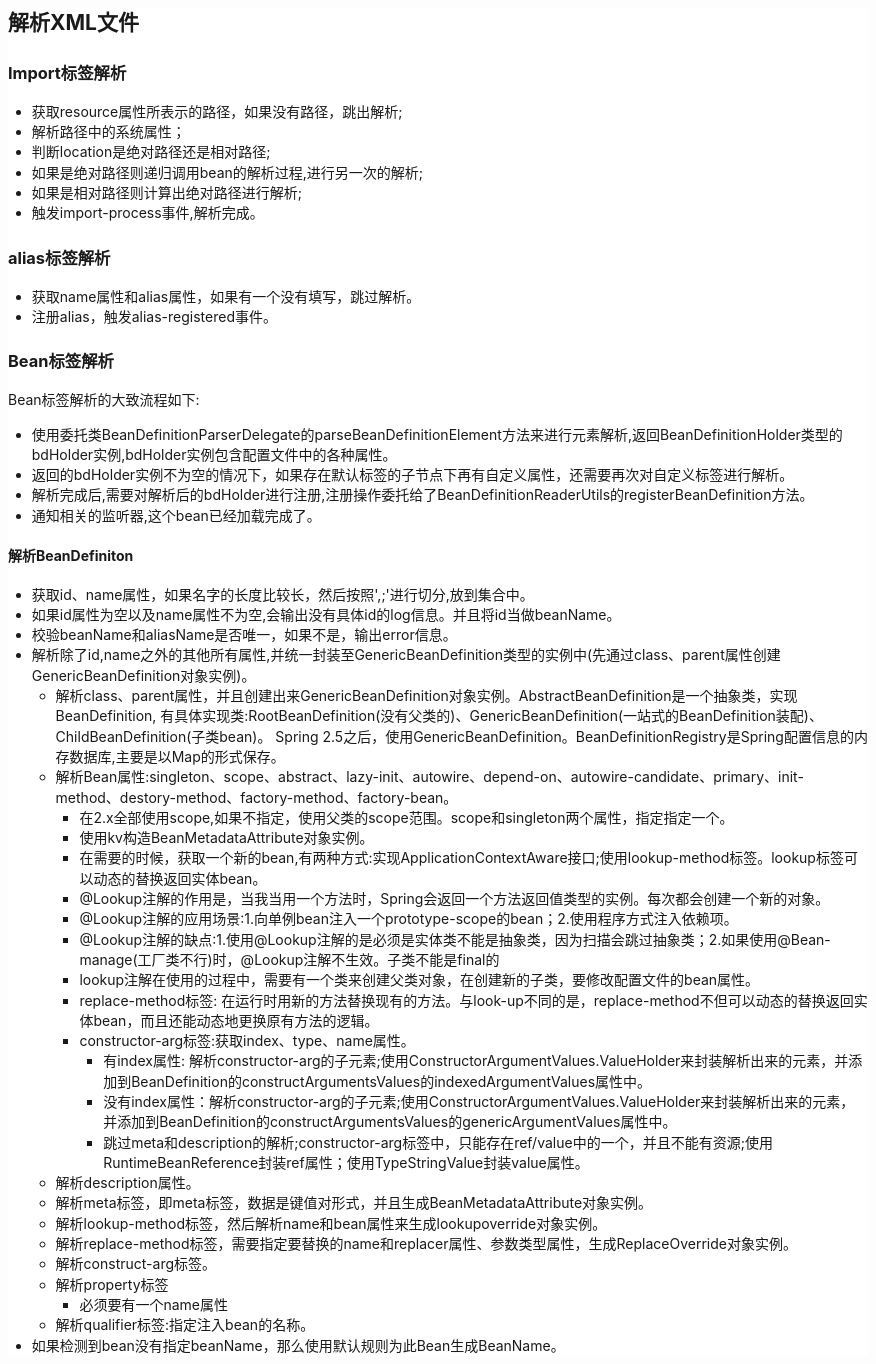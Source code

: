 ## 解析XML文件

### Import标签解析

- 获取resource属性所表示的路径，如果没有路径，跳出解析;
- 解析路径中的系统属性；
- 判断location是绝对路径还是相对路径;
- 如果是绝对路径则递归调用bean的解析过程,进行另一次的解析;
- 如果是相对路径则计算出绝对路径进行解析;
- 触发import-process事件,解析完成。

### alias标签解析

- 获取name属性和alias属性，如果有一个没有填写，跳过解析。
- 注册alias，触发alias-registered事件。

### Bean标签解析

Bean标签解析的大致流程如下:

- 使用委托类BeanDefinitionParserDelegate的parseBeanDefinitionElement方法来进行元素解析,返回BeanDefinitionHolder类型的bdHolder实例,bdHolder实例包含配置文件中的各种属性。
- 返回的bdHolder实例不为空的情况下，如果存在默认标签的子节点下再有自定义属性，还需要再次对自定义标签进行解析。
- 解析完成后,需要对解析后的bdHolder进行注册,注册操作委托给了BeanDefinitionReaderUtils的registerBeanDefinition方法。
- 通知相关的监听器,这个bean已经加载完成了。

#### 解析BeanDefiniton

- 获取id、name属性，如果名字的长度比较长，然后按照',;'进行切分,放到集合中。
- 如果id属性为空以及name属性不为空,会输出没有具体id的log信息。并且将id当做beanName。
- 校验beanName和aliasName是否唯一，如果不是，输出error信息。
- 解析除了id,name之外的其他所有属性,并统一封装至GenericBeanDefinition类型的实例中(先通过class、parent属性创建GenericBeanDefinition对象实例)。
    - 解析class、parent属性，并且创建出来GenericBeanDefinition对象实例。AbstractBeanDefinition是一个抽象类，实现BeanDefinition,
         有具体实现类:RootBeanDefinition(没有父类<bean>的<bean>)、GenericBeanDefinition(一站式的BeanDefinition装配)、ChildBeanDefinition(子类bean)。
         Spring 2.5之后，使用GenericBeanDefinition。BeanDefinitionRegistry是Spring配置信息的内存数据库,主要是以Map的形式保存。
    - 解析Bean属性:singleton、scope、abstract、lazy-init、autowire、depend-on、autowire-candidate、primary、init-method、destory-method、factory-method、factory-bean。
        - 在2.x全部使用scope,如果不指定，使用父类的scope范围。scope和singleton两个属性，指定指定一个。
        - 使用kv构造BeanMetadataAttribute对象实例。
        - 在需要的时候，获取一个新的bean,有两种方式:实现ApplicationContextAware接口;使用lookup-method标签。lookup标签可以动态的替换返回实体bean。
        - @Lookup注解的作用是，当我当用一个方法时，Spring会返回一个方法返回值类型的实例。每次都会创建一个新的对象。
        - @Lookup注解的应用场景:1.向单例bean注入一个prototype-scope的bean；2.使用程序方式注入依赖项。
        - @Lookup注解的缺点:1.使用@Lookup注解的是必须是实体类不能是抽象类，因为扫描会跳过抽象类；2.如果使用@Bean-manage(工厂类不行)时，@Lookup注解不生效。子类不能是final的
        - lookup注解在使用的过程中，需要有一个类来创建父类对象，在创建新的子类，要修改配置文件<lookup>的bean属性。
        - replace-method标签: 在运行时用新的方法替换现有的方法。与look-up不同的是，replace-method不但可以动态的替换返回实体bean，而且还能动态地更换原有方法的逻辑。
        - constructor-arg标签:获取index、type、name属性。
            - 有index属性: 解析constructor-arg的子元素;使用ConstructorArgumentValues.ValueHolder来封装解析出来的元素，并添加到BeanDefinition的constructArgumentsValues的indexedArgumentValues属性中。
            - 没有index属性：解析constructor-arg的子元素;使用ConstructorArgumentValues.ValueHolder来封装解析出来的元素，并添加到BeanDefinition的constructArgumentsValues的genericArgumentValues属性中。
            - 跳过meta和description的解析;constructor-arg标签中，只能存在ref/value中的一个，并且不能有资源;使用RuntimeBeanReference封装ref属性；使用TypeStringValue封装value属性。
    - 解析description属性。
    - 解析meta标签，即meta标签，数据是键值对形式，并且生成BeanMetadataAttribute对象实例。
    - 解析lookup-method标签，然后解析name和bean属性来生成lookupoverride对象实例。
    - 解析replace-method标签，需要指定要替换的name和replacer属性、参数类型属性，生成ReplaceOverride对象实例。
    - 解析construct-arg标签。
    - 解析property标签
        - 必须要有一个name属性
    - 解析qualifier标签:指定注入bean的名称。
- 如果检测到bean没有指定beanName，那么使用默认规则为此Bean生成BeanName。